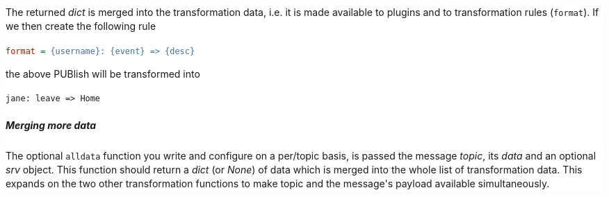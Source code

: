 The returned _dict_ is merged into the transformation data, i.e. it is made available to plugins and to transformation rules (`format`). If we then create the following rule

```ini
format = {username}: {event} => {desc}
```

the above PUBlish will be transformed into

```
jane: leave => Home
```

##### Merging more data ###

The optional `alldata` function you write and configure on a per/topic basis, is
passed the message _topic_, its _data_ and an optional _srv_ object. This function
should return a _dict_ (or _None_) of data which is merged into the whole
list of transformation data. This expands on the two other transformation functions
to make topic and the message's payload available simultaneously.


